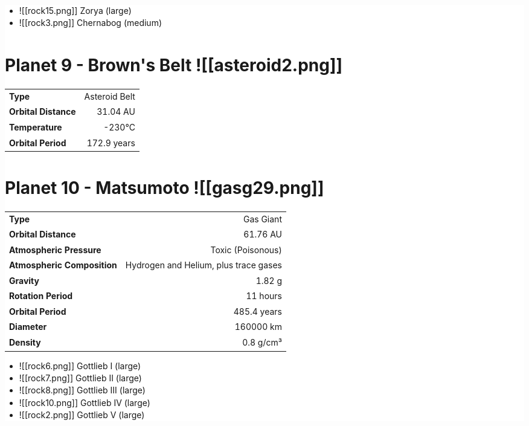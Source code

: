

- ![[rock15.png]] Zorya (large)
- ![[rock3.png]] Chernabog (medium)


# Planet 9 - Brown's Belt ![[asteroid2.png]]
|                             |                           |
| --------------------------- | -------------------------:|
| **Type**                    |             Asteroid Belt |
| **Orbital Distance**        |   31.04 AU |
| **Temperature**             |    -230°C |
| **Orbital Period** | 172.9 years |





# Planet 10 - Matsumoto ![[gasg29.png]]
|                             |                           |
| --------------------------- | -------------------------:|
| **Type**                    |             Gas Giant |
| **Orbital Distance**        |   61.76 AU |
| **Atmospheric Pressure**    |       Toxic (Poisonous) |
| **Atmospheric Composition** |      Hydrogen and Helium, plus trace gases |
| **Gravity**                 |        1.82 g |
| **Rotation Period**         |  11 hours |
| **Orbital Period** | 485.4 years |
| **Diameter**                |      160000 km | 
| **Density**                 |    0.8 g/cm³ |



- ![[rock6.png]] Gottlieb I (large)
- ![[rock7.png]] Gottlieb II (large)
- ![[rock8.png]] Gottlieb III (large)
- ![[rock10.png]] Gottlieb IV (large)
- ![[rock2.png]] Gottlieb V (large)


